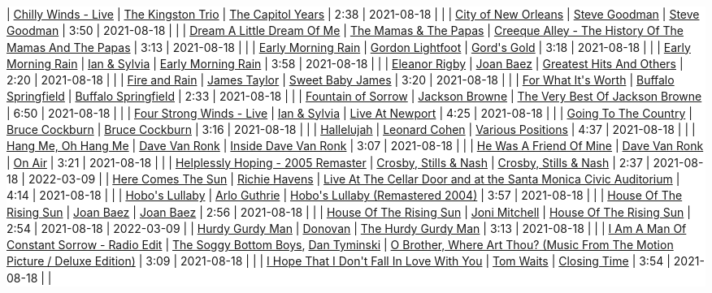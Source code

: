 | [Chilly Winds \- Live](https://open.spotify.com/track/17vXaFnZxB8GD9IWiqjXYE) | [The Kingston Trio](https://open.spotify.com/artist/3qtcbDvdIgQOXkPbtRvBaQ) | [The Capitol Years](https://open.spotify.com/album/7JLbOcsGsFxEsWV65vGcA8) | 2:38 | 2021-08-18 |  |
| [City of New Orleans](https://open.spotify.com/track/6sQv6XMvSp0PB0cuuS6Dfz) | [Steve Goodman](https://open.spotify.com/artist/0n5eyZr2XjOLUODPGZrlLB) | [Steve Goodman](https://open.spotify.com/album/61MUZCoQITIcWwghwrgYHM) | 3:50 | 2021-08-18 |  |
| [Dream A Little Dream Of Me](https://open.spotify.com/track/4GQaSM60Y9UvCNYOKHPIxd) | [The Mamas & The Papas](https://open.spotify.com/artist/1bs7HoMkSyQwcobCpE9KpN) | [Creeque Alley \- The History Of The Mamas And The Papas](https://open.spotify.com/album/6Wo8kOZUTssB59PNQ5Zcp8) | 3:13 | 2021-08-18 |  |
| [Early Morning Rain](https://open.spotify.com/track/5M1gX3DQvgc7GI6dBWX9FL) | [Gordon Lightfoot](https://open.spotify.com/artist/23rleGXVOVVgTk3xgtmfE4) | [Gord's Gold](https://open.spotify.com/album/6okC12pcFeLZOifXdunuhQ) | 3:18 | 2021-08-18 |  |
| [Early Morning Rain](https://open.spotify.com/track/4GV5wmFd0G5NW8lQK9aVvP) | [Ian & Sylvia](https://open.spotify.com/artist/2QkNXWhQoTVUMyS9OIDP0H) | [Early Morning Rain](https://open.spotify.com/album/7d4POkYBpW8zKTcZvNEyxa) | 3:58 | 2021-08-18 |  |
| [Eleanor Rigby](https://open.spotify.com/track/0EbFmS2uZycsxJfg6jvlrn) | [Joan Baez](https://open.spotify.com/artist/1EevBGfUh3RSQSGpluxgBm) | [Greatest Hits And Others](https://open.spotify.com/album/1ycddMO4m3ij8zGNIYVITj) | 2:20 | 2021-08-18 |  |
| [Fire and Rain](https://open.spotify.com/track/3LcYYV9ozePfgYYmXv0P3r) | [James Taylor](https://open.spotify.com/artist/0vn7UBvSQECKJm2817Yf1P) | [Sweet Baby James](https://open.spotify.com/album/2NEQ5Q4sBbUHVVx3Wf8TEZ) | 3:20 | 2021-08-18 |  |
| [For What It's Worth](https://open.spotify.com/track/1qRA5BS78u3gME0loMl9AA) | [Buffalo Springfield](https://open.spotify.com/artist/3eskO5m0H4yiF64vRySBjr) | [Buffalo Springfield](https://open.spotify.com/album/3PkdGRruLnJ9zCtANiDrpB) | 2:33 | 2021-08-18 |  |
| [Fountain of Sorrow](https://open.spotify.com/track/2DDS5Rc6eYwCHxHIwg0Ewd) | [Jackson Browne](https://open.spotify.com/artist/5lkiCO9UQ8B23dZ1o0UV4m) | [The Very Best Of Jackson Browne](https://open.spotify.com/album/3Be41UPX9MXgRbGprTPvYp) | 6:50 | 2021-08-18 |  |
| [Four Strong Winds \- Live](https://open.spotify.com/track/2UZlej6pJ5oUV28LfVoh5R) | [Ian & Sylvia](https://open.spotify.com/artist/2QkNXWhQoTVUMyS9OIDP0H) | [Live At Newport](https://open.spotify.com/album/1hGrQ5KIfy7FbAr3cRcUzs) | 4:25 | 2021-08-18 |  |
| [Going To The Country](https://open.spotify.com/track/7cwlGuG0tHGp7taJTU4ebu) | [Bruce Cockburn](https://open.spotify.com/artist/4sh4MHP7lhrSUakxwZzwqz) | [Bruce Cockburn](https://open.spotify.com/album/4MWG44ffjZDrXbJnycdjl6) | 3:16 | 2021-08-18 |  |
| [Hallelujah](https://open.spotify.com/track/7yzbimr8WVyAtBX3Eg6UL9) | [Leonard Cohen](https://open.spotify.com/artist/5l8VQNuIg0turYE1VtM9zV) | [Various Positions](https://open.spotify.com/album/6I58qJMqZHhb8jtNT3CuJB) | 4:37 | 2021-08-18 |  |
| [Hang Me, Oh Hang Me](https://open.spotify.com/track/3GrJTr4cajNO0glcnu2Eul) | [Dave Van Ronk](https://open.spotify.com/artist/6QmHysWvckkQR74oxmLmtz) | [Inside Dave Van Ronk](https://open.spotify.com/album/03AuI3ovwZVO7r7uuxeZA1) | 3:07 | 2021-08-18 |  |
| [He Was A Friend Of Mine](https://open.spotify.com/track/0SBKfRSXhufWiYJw2yTNHq) | [Dave Van Ronk](https://open.spotify.com/artist/6QmHysWvckkQR74oxmLmtz) | [On Air](https://open.spotify.com/album/43QpgiJG3ftrFXsFhb6Wi8) | 3:21 | 2021-08-18 |  |
| [Helplessly Hoping \- 2005 Remaster](https://open.spotify.com/track/0OXmUaY4ajGoQ7JOAzotQJ) | [Crosby, Stills & Nash](https://open.spotify.com/artist/2pdvghEHZJtgSXZ7cvNLou) | [Crosby, Stills & Nash](https://open.spotify.com/album/3m7nQ3mxkpE61tzgH8l1XD) | 2:37 | 2021-08-18 | 2022-03-09 |
| [Here Comes The Sun](https://open.spotify.com/track/0hhzJEusz6r7f0eL1Uc8kw) | [Richie Havens](https://open.spotify.com/artist/4Qk0lWGeXydDvfrDufDQ9p) | [Live At The Cellar Door and at the Santa Monica Civic Auditorium](https://open.spotify.com/album/5W2hT3ooeITFHAGaLap3v2) | 4:14 | 2021-08-18 |  |
| [Hobo's Lullaby](https://open.spotify.com/track/1DaFWh2oVsjlFmr33fB8oJ) | [Arlo Guthrie](https://open.spotify.com/artist/0B6QEFtRnneEzb4iqjI0Nw) | [Hobo's Lullaby \(Remastered 2004\)](https://open.spotify.com/album/1TVGltjpKHMosS4yQ8EmRH) | 3:57 | 2021-08-18 |  |
| [House Of The Rising Sun](https://open.spotify.com/track/3AuVZyDw1VhjjLfHZR4ba3) | [Joan Baez](https://open.spotify.com/artist/1EevBGfUh3RSQSGpluxgBm) | [Joan Baez](https://open.spotify.com/album/734AFYo34Q1zRpg9N8E2Ho) | 2:56 | 2021-08-18 |  |
| [House Of The Rising Sun](https://open.spotify.com/track/2CKC8sKbFIZUplGuaEb1jG) | [Joni Mitchell](https://open.spotify.com/artist/5hW4L92KnC6dX9t7tYM4Ve) | [House Of The Rising Sun](https://open.spotify.com/album/7dA18mYcTIDhe6esrD9vcC) | 2:54 | 2021-08-18 | 2022-03-09 |
| [Hurdy Gurdy Man](https://open.spotify.com/track/7AL6qzIDHIX7pEUWrzNiIs) | [Donovan](https://open.spotify.com/artist/6vLlQYujOujIrm7zAKzEdG) | [The Hurdy Gurdy Man](https://open.spotify.com/album/22fHNsb3nrjDdPoKF7kdPz) | 3:13 | 2021-08-18 |  |
| [I Am A Man Of Constant Sorrow \- Radio Edit](https://open.spotify.com/track/1eHmxX8fhEjVD8U4u6pfql) | [The Soggy Bottom Boys](https://open.spotify.com/artist/3T0CG1MKkAu9rxA2ezgyLC), [Dan Tyminski](https://open.spotify.com/artist/1eNxt1JI2Bgjl8bPDQ5sG8) | [O Brother, Where Art Thou? \(Music From The Motion Picture / Deluxe Edition\)](https://open.spotify.com/album/61tm5F4leYEEoPPcqkOblM) | 3:09 | 2021-08-18 |  |
| [I Hope That I Don't Fall In Love With You](https://open.spotify.com/track/0oYo06FRCBtrE3kWrDcsDF) | [Tom Waits](https://open.spotify.com/artist/7x83XhcMbOTl1UdYsPTuZM) | [Closing Time](https://open.spotify.com/album/4ENah6iWByAVrxQS7uiF87) | 3:54 | 2021-08-18 |  |